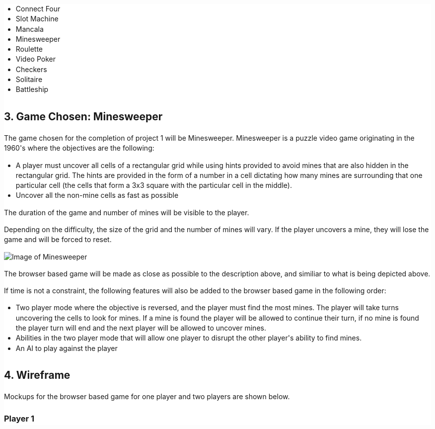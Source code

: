   - Connect Four
  - Slot Machine
  - Mancala
  - Minesweeper
  - Roulette
  - Video Poker
  - Checkers
  - Solitaire
  - Battleship

## 3. Game Chosen: Minesweeper
The game chosen for the completion of project 1 will be Minesweeper. Minesweeper is a puzzle video game originating in the 1960's where the objectives are the following:
 - A player must uncover all cells of a rectangular grid while using hints provided to avoid mines that are also hidden in the rectangular grid. The hints are provided in the form of a number in a cell dictating how many mines are surrounding that one particular cell (the cells that form a 3x3 square with the particular cell in the middle). 
 - Uncover all the non-mine cells as fast as possible

 The duration of the game and number of mines will be visible to the player.
 
 Depending on the difficulty, the size of the grid and the number of mines will vary. If the player uncovers a mine, they will lose the game and will be forced to reset.

 ![Image of Minesweeper](https://assets.rockpapershotgun.com/images/2018/09/ys28fd6a6tuz.png/RPSS/resize/760x-1/format/jpg/quality/90)

The browser based game will be made as close as possible to the description above, and similiar to what is being depicted above. 

If time is not a constraint, the following features will also be added to the browser based game in the following order:
- Two player mode where the objective is reversed, and the player must find the most mines. The player will take turns uncovering the cells to look for mines. If a mine is found the player will be allowed to continue their turn, if no mine is found the player turn will end and the next player will be allowed to uncover mines.
- Abilities in the two player mode that will allow one player to disrupt the other player's ability to find mines.
- An AI to play against the player

## 4. Wireframe
Mockups for the browser based game for one player and two players are shown below. 

### Player 1